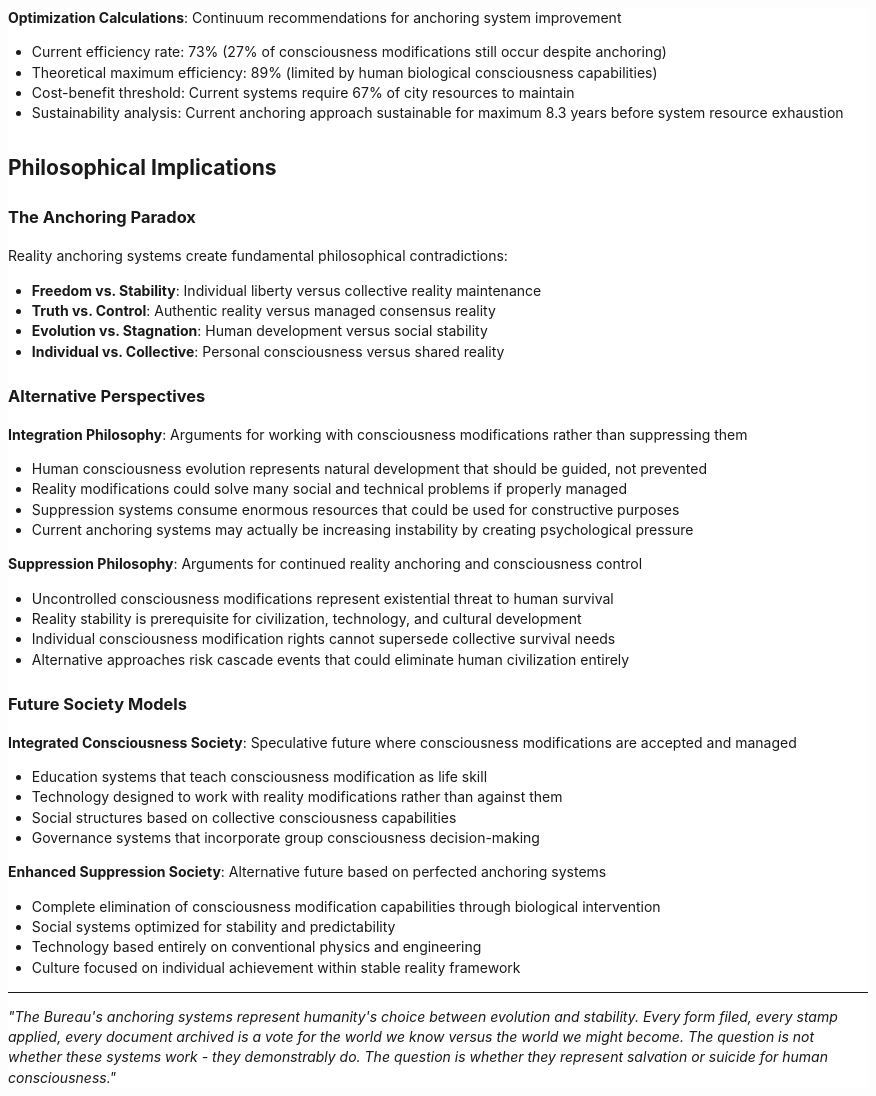 **Optimization Calculations**: Continuum recommendations for anchoring system improvement
- Current efficiency rate: 73% (27% of consciousness modifications still occur despite anchoring)
- Theoretical maximum efficiency: 89% (limited by human biological consciousness capabilities)
- Cost-benefit threshold: Current systems require 67% of city resources to maintain
- Sustainability analysis: Current anchoring approach sustainable for maximum 8.3 years before system resource exhaustion

## Philosophical Implications

### The Anchoring Paradox
Reality anchoring systems create fundamental philosophical contradictions:
- **Freedom vs. Stability**: Individual liberty versus collective reality maintenance
- **Truth vs. Control**: Authentic reality versus managed consensus reality
- **Evolution vs. Stagnation**: Human development versus social stability
- **Individual vs. Collective**: Personal consciousness versus shared reality

### Alternative Perspectives
**Integration Philosophy**: Arguments for working with consciousness modifications rather than suppressing them
- Human consciousness evolution represents natural development that should be guided, not prevented
- Reality modifications could solve many social and technical problems if properly managed
- Suppression systems consume enormous resources that could be used for constructive purposes
- Current anchoring systems may actually be increasing instability by creating psychological pressure

**Suppression Philosophy**: Arguments for continued reality anchoring and consciousness control
- Uncontrolled consciousness modifications represent existential threat to human survival
- Reality stability is prerequisite for civilization, technology, and cultural development
- Individual consciousness modification rights cannot supersede collective survival needs
- Alternative approaches risk cascade events that could eliminate human civilization entirely

### Future Society Models
**Integrated Consciousness Society**: Speculative future where consciousness modifications are accepted and managed
- Education systems that teach consciousness modification as life skill
- Technology designed to work with reality modifications rather than against them
- Social structures based on collective consciousness capabilities
- Governance systems that incorporate group consciousness decision-making

**Enhanced Suppression Society**: Alternative future based on perfected anchoring systems
- Complete elimination of consciousness modification capabilities through biological intervention
- Social systems optimized for stability and predictability
- Technology based entirely on conventional physics and engineering
- Culture focused on individual achievement within stable reality framework

---

*"The Bureau's anchoring systems represent humanity's choice between evolution and stability. Every form filed, every stamp applied, every document archived is a vote for the world we know versus the world we might become. The question is not whether these systems work - they demonstrably do. The question is whether they represent salvation or suicide for human consciousness."*
